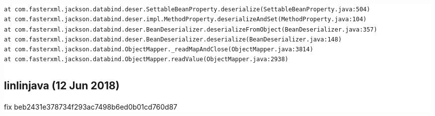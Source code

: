 	at com.fasterxml.jackson.databind.deser.SettableBeanProperty.deserialize(SettableBeanProperty.java:504)
	at com.fasterxml.jackson.databind.deser.impl.MethodProperty.deserializeAndSet(MethodProperty.java:104)
	at com.fasterxml.jackson.databind.deser.BeanDeserializer.deserializeFromObject(BeanDeserializer.java:357)
	at com.fasterxml.jackson.databind.deser.BeanDeserializer.deserialize(BeanDeserializer.java:148)
	at com.fasterxml.jackson.databind.ObjectMapper._readMapAndClose(ObjectMapper.java:3814)
	at com.fasterxml.jackson.databind.ObjectMapper.readValue(ObjectMapper.java:2938)


## linlinjava (12 Jun 2018)

fix beb2431e378734f293ac7498b6ed0b01cd760d87


